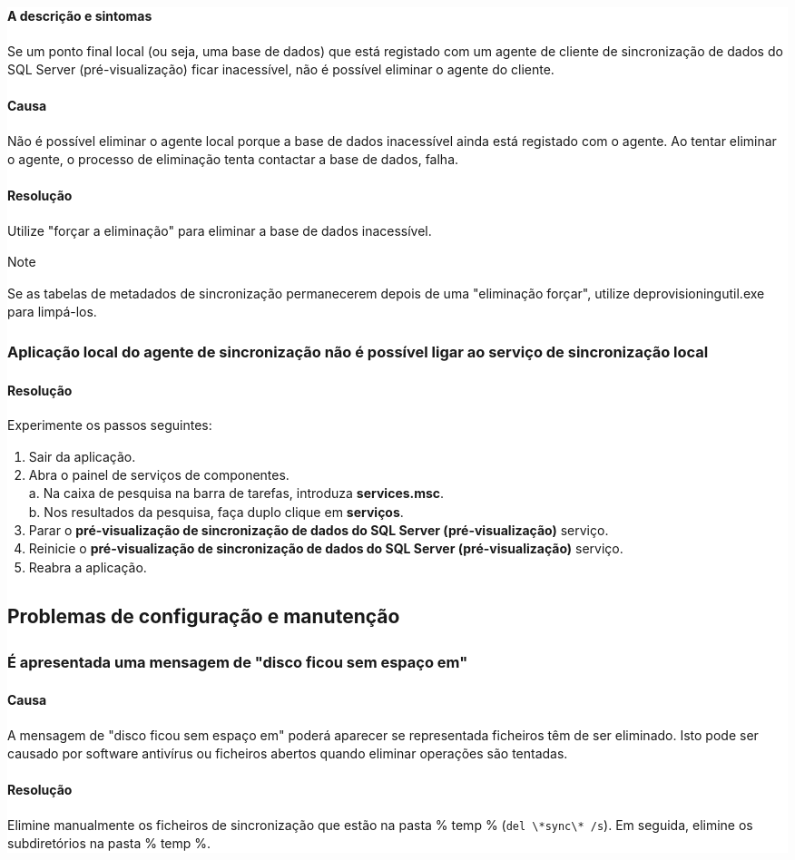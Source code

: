 #### <a name="description-and-symptoms"></a>A descrição e sintomas

Se um ponto final local (ou seja, uma base de dados) que está registado com um agente de cliente de sincronização de dados do SQL Server (pré-visualização) ficar inacessível, não é possível eliminar o agente do cliente.

#### <a name="cause"></a>Causa

Não é possível eliminar o agente local porque a base de dados inacessível ainda está registado com o agente. Ao tentar eliminar o agente, o processo de eliminação tenta contactar a base de dados, falha.

#### <a name="resolution"></a>Resolução

Utilize "forçar a eliminação" para eliminar a base de dados inacessível.

> [!NOTE]
> Se as tabelas de metadados de sincronização permanecerem depois de uma "eliminação forçar", utilize deprovisioningutil.exe para limpá-los.

### <a name="local-sync-agent-app-cant-connect-to-the-local-sync-service"></a>Aplicação local do agente de sincronização não é possível ligar ao serviço de sincronização local

#### <a name="resolution"></a>Resolução

Experimente os passos seguintes:

1. Sair da aplicação.  
2. Abra o painel de serviços de componentes.  
    a. Na caixa de pesquisa na barra de tarefas, introduza **services.msc**.  
    b. Nos resultados da pesquisa, faça duplo clique em **serviços**.  
3. Parar o **pré-visualização de sincronização de dados do SQL Server (pré-visualização)** serviço.
4. Reinicie o **pré-visualização de sincronização de dados do SQL Server (pré-visualização)** serviço.  
5. Reabra a aplicação.

## <a name="setup-and-maintenance-issues"></a>Problemas de configuração e manutenção

### <a name="i-get-a-disk-out-of-space-message"></a>É apresentada uma mensagem de "disco ficou sem espaço em"

#### <a name="cause"></a>Causa

A mensagem de "disco ficou sem espaço em" poderá aparecer se representada ficheiros têm de ser eliminado. Isto pode ser causado por software antivírus ou ficheiros abertos quando eliminar operações são tentadas.

#### <a name="resolution"></a>Resolução

Elimine manualmente os ficheiros de sincronização que estão na pasta % temp % (`del \*sync\* /s`). Em seguida, elimine os subdiretórios na pasta % temp %.
